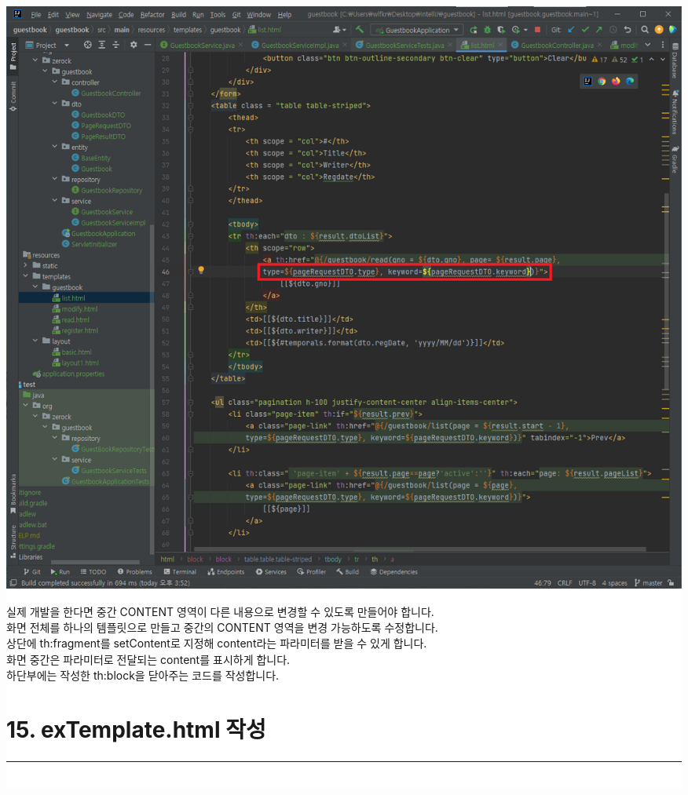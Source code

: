 ![14](/assets/img/study_Web/spring/2023-03-29-[Spring]_검색_처리/13.png)
<br>

실제 개발을 한다면 중간 CONTENT 영역이 다른 내용으로 변경할 수 있도록 만들어야 합니다.<br>
화면 전체를 하나의 템플릿으로 만들고 중간의 CONTENT 영역을 변경 가능하도록 수정합니다.<br>
상단에 th:fragment를 setContent로 지정해 content라는 파라미터를 받을 수 있게 합니다.<br>
화면 중간은 파라미터로 전달되는 content를 표시하게 합니다.<br>
하단부에는 작성한 th:block을 닫아주는 코드를 작성합니다.<br>

# 15. exTemplate.html 작성
---
<br>
